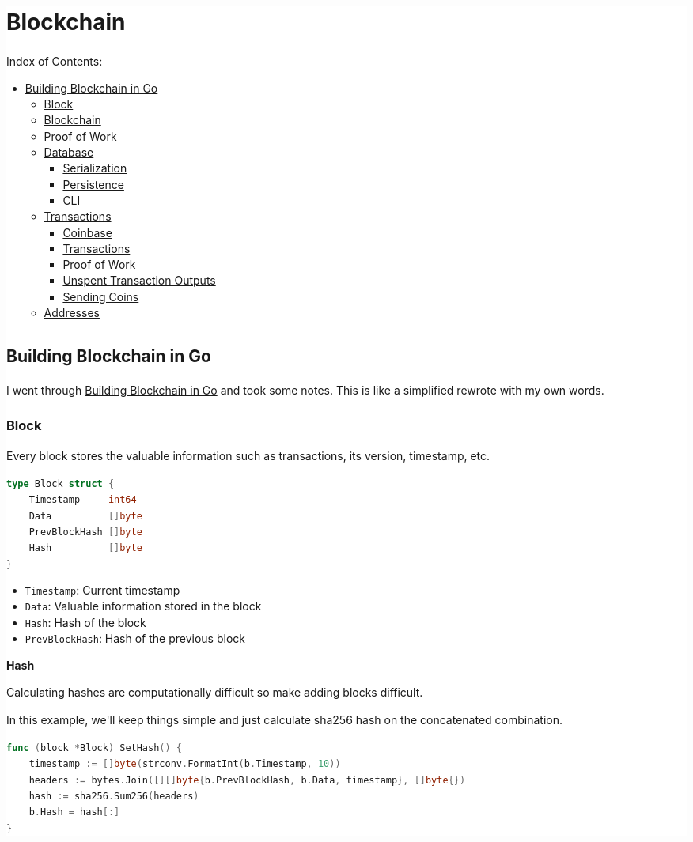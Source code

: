 # Blockchain

Index of Contents:

* [Building Blockchain in Go](#building-blockchain-in-go)
  * [Block](#block)
  * [Blockchain](#blockchain)
  * [Proof of Work](#proof-of-work)
  * [Database](#database)
    * [Serialization](#serialization)
    * [Persistence](#persistence)
    * [CLI](#cli)
  * [Transactions](#transactions)
    * [Coinbase](#coinbase)
    * [Transactions](#transactions)
    * [Proof of Work](#proof-of-work)
    * [Unspent Transaction Outputs](#unspent-transaction-outputs)
    * [Sending Coins](#sending-coins)
  * [Addresses](#addresses)


## Building Blockchain in Go

I went through [Building Blockchain in Go](https://jeiwan.cc/posts/building-blockchain-in-go-part-1/) and
took some notes. This is like a simplified rewrote with my own words.

### Block

Every block stores the valuable information such as transactions, its version, timestamp, etc.


```go
type Block struct {
	Timestamp     int64
	Data          []byte
	PrevBlockHash []byte
	Hash          []byte
}
```

* `Timestamp`: Current timestamp
* `Data`: Valuable information stored in the block
* `Hash`: Hash of the block
* `PrevBlockHash`: Hash of the previous block

**Hash**

Calculating hashes are computationally difficult so make adding blocks difficult.

In this example, we'll keep things simple and just calculate sha256 hash on the concatenated combination.

```go
func (block *Block) SetHash() {
	timestamp := []byte(strconv.FormatInt(b.Timestamp, 10))
	headers := bytes.Join([][]byte{b.PrevBlockHash, b.Data, timestamp}, []byte{})
	hash := sha256.Sum256(headers)
	b.Hash = hash[:]
}
```
